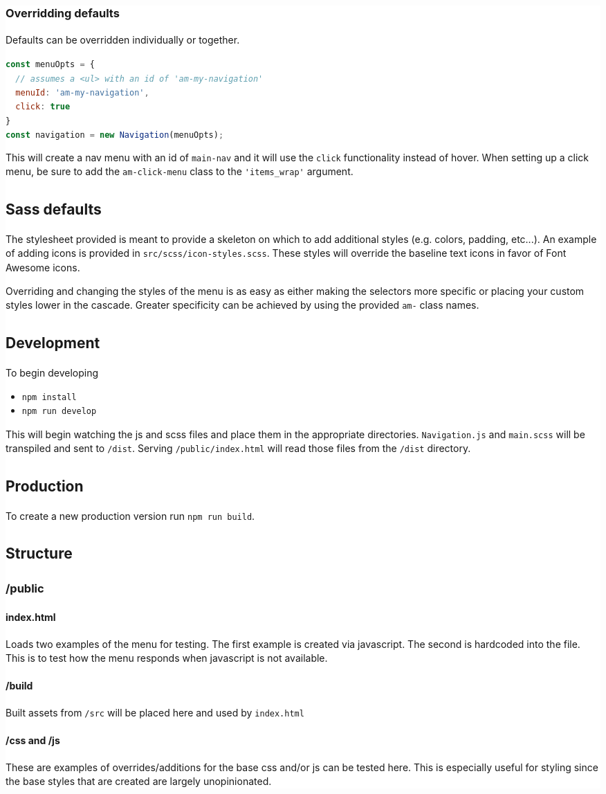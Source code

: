 ### Overridding defaults
Defaults can be overridden individually or together.
```javascript
const menuOpts = {
  // assumes a <ul> with an id of 'am-my-navigation'
  menuId: 'am-my-navigation',
  click: true
}
const navigation = new Navigation(menuOpts);
```
This will create a nav menu with an id of `main-nav` and it will use the `click` functionality instead of hover. When setting up a click menu, be sure to add the `am-click-menu` class to the `'items_wrap'` argument.

## Sass defaults
The stylesheet provided is meant to provide a skeleton on which to add additional styles (e.g. colors, padding, etc...). An example of adding icons is provided in `src/scss/icon-styles.scss`. These styles will override the baseline text icons in favor of Font Awesome icons.

Overriding and changing the styles of the menu is as easy as either making the selectors more specific or placing your custom styles lower in the cascade. Greater specificity can be achieved by using the provided `am-` class names.

## Development
To begin developing

- `npm install`
- `npm run develop`

This will begin watching the js and scss files and place them in the appropriate directories. `Navigation.js` and `main.scss` will be transpiled and sent to `/dist`. Serving `/public/index.html` will read those files from the `/dist` directory.

## Production
To create a new production version run `npm run build`.

## Structure

### /public
#### index.html
Loads two examples of the menu for testing. The first example is created via javascript. The second is hardcoded into the file. This is to test how the menu responds when javascript is not available.
#### /build
Built assets from `/src` will be placed here and used by `index.html`
#### /css and /js
These are examples of overrides/additions for the base css and/or js can be tested here. This is especially useful for styling since the base styles that are created are largely unopinionated.
